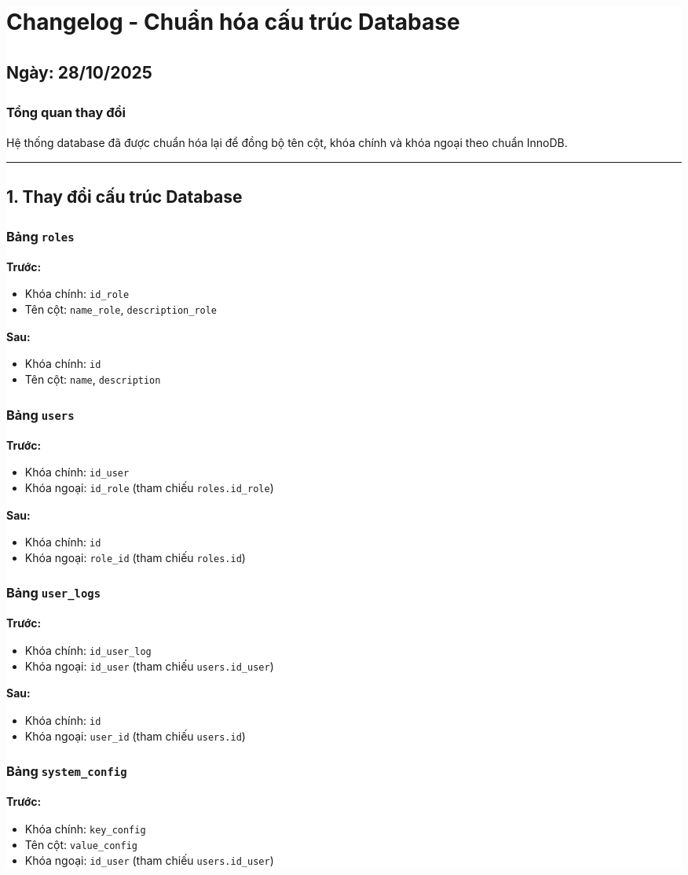# Changelog - Chuẩn hóa cấu trúc Database

## Ngày: 28/10/2025

### Tổng quan thay đổi

Hệ thống database đã được chuẩn hóa lại để đồng bộ tên cột, khóa chính và khóa ngoại theo chuẩn InnoDB.

---

## 1. Thay đổi cấu trúc Database

### Bảng `roles`

**Trước:**

- Khóa chính: `id_role`
- Tên cột: `name_role`, `description_role`

**Sau:**

- Khóa chính: `id`
- Tên cột: `name`, `description`

### Bảng `users`

**Trước:**

- Khóa chính: `id_user`
- Khóa ngoại: `id_role` (tham chiếu `roles.id_role`)

**Sau:**

- Khóa chính: `id`
- Khóa ngoại: `role_id` (tham chiếu `roles.id`)

### Bảng `user_logs`

**Trước:**

- Khóa chính: `id_user_log`
- Khóa ngoại: `id_user` (tham chiếu `users.id_user`)

**Sau:**

- Khóa chính: `id`
- Khóa ngoại: `user_id` (tham chiếu `users.id`)

### Bảng `system_config`

**Trước:**

- Khóa chính: `key_config`
- Tên cột: `value_config`
- Khóa ngoại: `id_user` (tham chiếu `users.id_user`)
